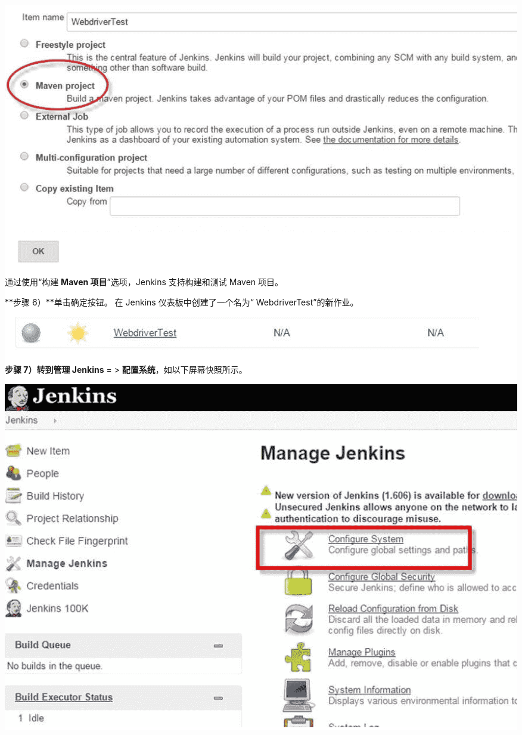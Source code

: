 ![Maven & Jenkins with Selenium: Complete Tutorial](img/32ff3d2600dd6d01d4523ec4317d5ccf.png "Maven & Jenkins with Selenium: Complete Tutorial")

通过使用“构建 **Maven 项目**”选项，Jenkins 支持构建和测试 Maven 项目。

**步骤 6）**单击确定按钮。 在 Jenkins 仪表板中创建了一个名为“ WebdriverTest”的新作业。

![Maven & Jenkins with Selenium: Complete Tutorial](img/4afd1b77f4790d23ec94fc252a8d1d99.png "Maven & Jenkins with Selenium: Complete Tutorial")

**步骤 7）**转到**管理 Jenkins** = > **配置系统**，如以下屏幕快照所示。

![Maven & Jenkins with Selenium: Complete Tutorial](img/198c91e544f384b7f55ccf68f3781e80.png "Maven & Jenkins with Selenium: Complete Tutorial")
